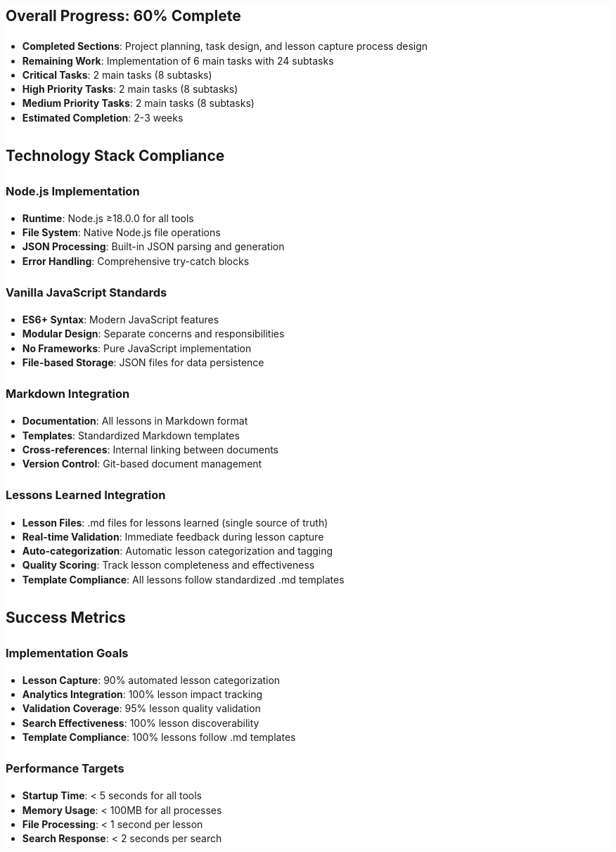 ## Overall Progress: 60% Complete
- **Completed Sections**: Project planning, task design, and lesson capture process design
- **Remaining Work**: Implementation of 6 main tasks with 24 subtasks
- **Critical Tasks**: 2 main tasks (8 subtasks)
- **High Priority Tasks**: 2 main tasks (8 subtasks)
- **Medium Priority Tasks**: 2 main tasks (8 subtasks)
- **Estimated Completion**: 2-3 weeks

## Technology Stack Compliance

### Node.js Implementation
- **Runtime**: Node.js ≥18.0.0 for all tools
- **File System**: Native Node.js file operations
- **JSON Processing**: Built-in JSON parsing and generation
- **Error Handling**: Comprehensive try-catch blocks

### Vanilla JavaScript Standards
- **ES6+ Syntax**: Modern JavaScript features
- **Modular Design**: Separate concerns and responsibilities
- **No Frameworks**: Pure JavaScript implementation
- **File-based Storage**: JSON files for data persistence

### Markdown Integration
- **Documentation**: All lessons in Markdown format
- **Templates**: Standardized Markdown templates
- **Cross-references**: Internal linking between documents
- **Version Control**: Git-based document management

### Lessons Learned Integration
- **Lesson Files**: .md files for lessons learned (single source of truth)
- **Real-time Validation**: Immediate feedback during lesson capture
- **Auto-categorization**: Automatic lesson categorization and tagging
- **Quality Scoring**: Track lesson completeness and effectiveness
- **Template Compliance**: All lessons follow standardized .md templates

## Success Metrics

### Implementation Goals
- **Lesson Capture**: 90% automated lesson categorization
- **Analytics Integration**: 100% lesson impact tracking
- **Validation Coverage**: 95% lesson quality validation
- **Search Effectiveness**: 100% lesson discoverability
- **Template Compliance**: 100% lessons follow .md templates

### Performance Targets
- **Startup Time**: < 5 seconds for all tools
- **Memory Usage**: < 100MB for all processes
- **File Processing**: < 1 second per lesson
- **Search Response**: < 2 seconds per search
